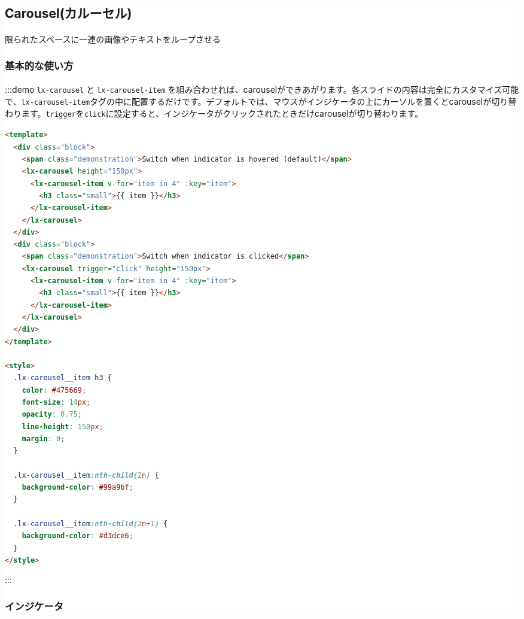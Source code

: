 ## Carousel(カルーセル)

限られたスペースに一連の画像やテキストをループさせる

### 基本的な使い方

:::demo `lx-carousel` と `lx-carousel-item` を組み合わせれば、carouselができあがります。各スライドの内容は完全にカスタマイズ可能で、`lx-carousel-item`タグの中に配置するだけです。デフォルトでは、マウスがインジケータの上にカーソルを置くとcarouselが切り替わります。`trigger`を`click`に設定すると、インジケータがクリックされたときだけcarouselが切り替わります。
```html
<template>
  <div class="block">
    <span class="demonstration">Switch when indicator is hovered (default)</span>
    <lx-carousel height="150px">
      <lx-carousel-item v-for="item in 4" :key="item">
        <h3 class="small">{{ item }}</h3>
      </lx-carousel-item>
    </lx-carousel>
  </div>
  <div class="block">
    <span class="demonstration">Switch when indicator is clicked</span>
    <lx-carousel trigger="click" height="150px">
      <lx-carousel-item v-for="item in 4" :key="item">
        <h3 class="small">{{ item }}</h3>
      </lx-carousel-item>
    </lx-carousel>
  </div>
</template>

<style>
  .lx-carousel__item h3 {
    color: #475669;
    font-size: 14px;
    opacity: 0.75;
    line-height: 150px;
    margin: 0;
  }

  .lx-carousel__item:nth-child(2n) {
    background-color: #99a9bf;
  }

  .lx-carousel__item:nth-child(2n+1) {
    background-color: #d3dce6;
  }
</style>
```
:::

### インジケータ
